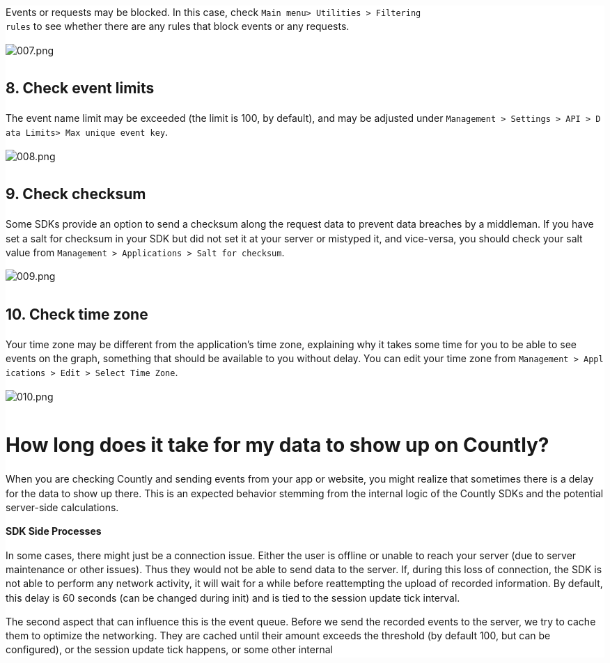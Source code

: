   <span style="font-weight: 400;">Events or requests may be blocked. In this case, check <code>Main menu&gt; Utilities &gt; Filtering rules</code></span><span style="font-weight: 400;"> to see whether there are any rules that block events or any requests.</span>
</p>
<p>
  <img src="/guide-media/01GVBGCRTDDND3BXXKN0XDP6ZA" alt="007.png">
</p>
<h2 id="h_01HABSX9KXN1T9ADXF3384ED3Y">8. Check event limits</h2>
<p>
  <span style="font-weight: 400;">The event name limit may be exceeded (the limit is 100, by default), and may be adjusted under <code>Management &gt; Settings &gt; API &gt; Data Limits&gt; Max unique event key</code>.</span>
</p>
<p>
  <img src="/guide-media/01GVCTF7AJCPNWYSMZKS7TYZ6R" alt="008.png">
</p>
<h2 id="h_01HABSX9KX1Q3KH8WMW3E77Z7W">9. Check checksum</h2>
<p>
  Some
  <span>SDKs provide an option to send a checksum along the request data to prevent data breaches by a middleman. If you have set a salt for checksum in your SDK but did not set it at your server or mistyped it, and vice-versa, you should check your salt value from <span style="font-weight: 400;"><code>Management &gt; Applications &gt; Salt for checksum</code></span>.</span>
</p>
<p>
  <img src="/guide-media/01GVD4ND93MEXXJD0199N3ZHEZ" alt="009.png">
</p>
<h2 id="h_01HABSX9KXH4ABVRE3YADZA7J3">10. Check time zone</h2>
<p>
  <span style="font-weight: 400;">Your time zone may be different from the application’s time zone, explaining why it takes some time for you to be able to see events on the graph, something that should be available to you without delay. You can edit your time zone from <span><code>Management &gt; Applications &gt; Edit &gt; Select Time Zone</code></span>.</span>
</p>
<p>
  <img src="/guide-media/01GVAYP7QTW87W4Y1V2NT3Y3JF" alt="010.png">
</p>
<h1 id="h_01HABSX9KX8X421H9SSG0YDX7G">How long does it take for my data to show up on Countly?</h1>
<p>
  When you are checking Countly and sending events from your app or website, you
  might realize that sometimes there is a delay for the data to show up there.
  This is an expected behavior stemming from the internal logic of the Countly
  SDKs and the potential server-side calculations.
</p>
<p>
  <strong>SDK Side Processes</strong>
</p>
<p>
  In some cases, there might just be a connection issue. Either the user is offline
  or unable to reach your server (due to server maintenance or other issues). Thus
  they would not be able to send data to the server. If, during this loss of connection,
  the SDK is not able to perform any network activity, it will wait for a while
  before reattempting the upload of recorded information. By default, this delay
  is 60 seconds (can be changed during init) and is tied to the session update
  tick interval.
</p>
<p>
  The second aspect that can influence this is the event queue. Before we send
  the recorded events to the server, we try to cache them to optimize the networking.
  They are cached until their amount exceeds the threshold (by default 100, but
  can be configured), or the session update tick happens, or some other internal